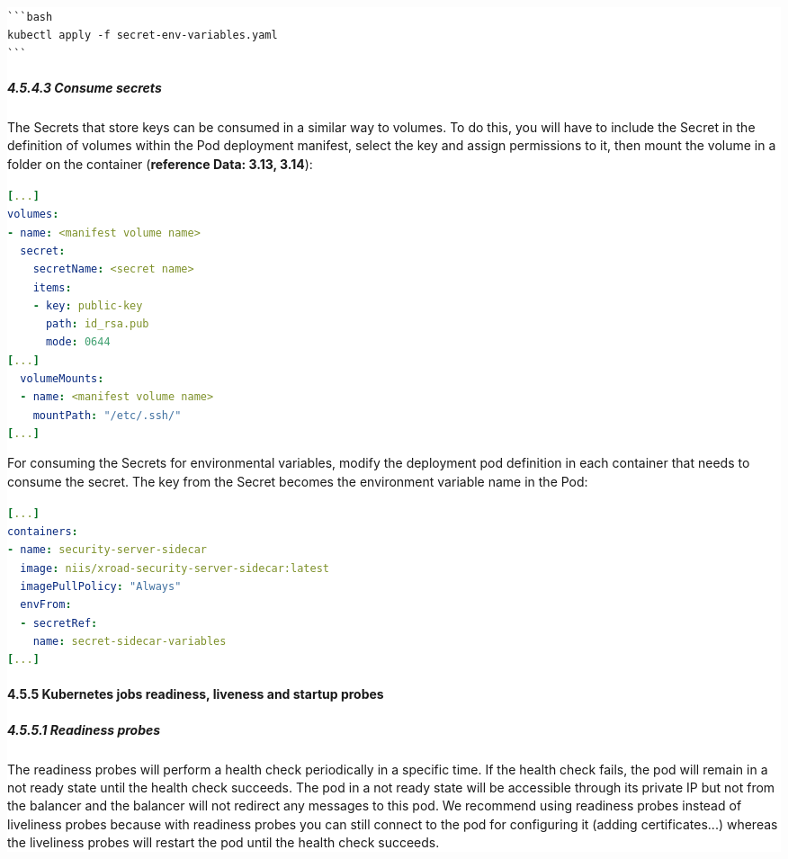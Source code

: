     ```bash
    kubectl apply -f secret-env-variables.yaml
    ```

##### 4.5.4.3 Consume secrets

The Secrets that store keys can be consumed in a similar way to volumes. To do this, you will have to include the Secret in the definition of volumes within the Pod deployment manifest, select the key and assign permissions to it, then mount the volume in a folder on the container (**reference Data: 3.13, 3.14**):

``` yaml
[...]
volumes:
- name: <manifest volume name>
  secret:
    secretName: <secret name>
    items:
    - key: public-key
      path: id_rsa.pub
      mode: 0644
[...]
  volumeMounts:
  - name: <manifest volume name>
    mountPath: "/etc/.ssh/"
[...]
```

For consuming the Secrets for environmental variables, modify the deployment pod definition in each container that needs to consume the secret. The key from the Secret becomes the environment variable name in the Pod:

``` yaml
[...]
containers:
- name: security-server-sidecar
  image: niis/xroad-security-server-sidecar:latest
  imagePullPolicy: "Always"
  envFrom:
  - secretRef:
    name: secret-sidecar-variables
[...]
```

#### 4.5.5 Kubernetes jobs readiness, liveness and startup probes

##### 4.5.5.1 Readiness probes

The readiness probes will perform a health check periodically in a specific time. If the health check fails, the pod will remain in a not ready state until the health check succeeds. The pod in a not ready state will be accessible through its private IP but not from the balancer and the balancer will not redirect any messages to this pod. We recommend using readiness probes instead of liveliness probes because with readiness probes you can still connect to the pod for configuring it (adding certificates...) whereas the liveliness probes will restart the pod until the health check succeeds.
